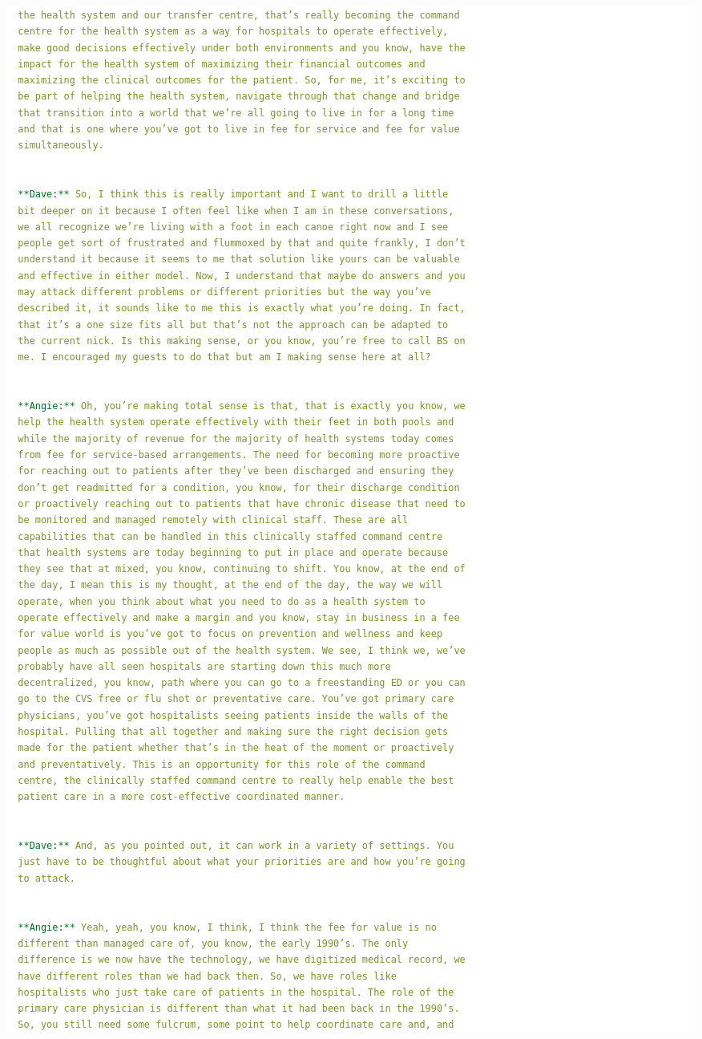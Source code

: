 ```yaml
  the health system and our transfer centre, that’s really becoming the command
  centre for the health system as a way for hospitals to operate effectively,
  make good decisions effectively under both environments and you know, have the
  impact for the health system of maximizing their financial outcomes and
  maximizing the clinical outcomes for the patient. So, for me, it’s exciting to
  be part of helping the health system, navigate through that change and bridge
  that transition into a world that we’re all going to live in for a long time
  and that is one where you’ve got to live in fee for service and fee for value
  simultaneously.


  **Dave:** So, I think this is really important and I want to drill a little
  bit deeper on it because I often feel like when I am in these conversations,
  we all recognize we’re living with a foot in each canoe right now and I see
  people get sort of frustrated and flummoxed by that and quite frankly, I don’t
  understand it because it seems to me that solution like yours can be valuable
  and effective in either model. Now, I understand that maybe do answers and you
  may attack different problems or different priorities but the way you’ve
  described it, it sounds like to me this is exactly what you’re doing. In fact,
  that it’s a one size fits all but that’s not the approach can be adapted to
  the current nick. Is this making sense, or you know, you’re free to call BS on
  me. I encouraged my guests to do that but am I making sense here at all?


  **Angie:** Oh, you’re making total sense is that, that is exactly you know, we
  help the health system operate effectively with their feet in both pools and
  while the majority of revenue for the majority of health systems today comes
  from fee for service-based arrangements. The need for becoming more proactive
  for reaching out to patients after they’ve been discharged and ensuring they
  don’t get readmitted for a condition, you know, for their discharge condition
  or proactively reaching out to patients that have chronic disease that need to
  be monitored and managed remotely with clinical staff. These are all
  capabilities that can be handled in this clinically staffed command centre
  that health systems are today beginning to put in place and operate because
  they see that at mixed, you know, continuing to shift. You know, at the end of
  the day, I mean this is my thought, at the end of the day, the way we will
  operate, when you think about what you need to do as a health system to
  operate effectively and make a margin and you know, stay in business in a fee
  for value world is you’ve got to focus on prevention and wellness and keep
  people as much as possible out of the health system. We see, I think we, we’ve
  probably have all seen hospitals are starting down this much more
  decentralized, you know, path where you can go to a freestanding ED or you can
  go to the CVS free or flu shot or preventative care. You’ve got primary care
  physicians, you’ve got hospitalists seeing patients inside the walls of the
  hospital. Pulling that all together and making sure the right decision gets
  made for the patient whether that’s in the heat of the moment or proactively
  and preventatively. This is an opportunity for this role of the command
  centre, the clinically staffed command centre to really help enable the best
  patient care in a more cost-effective coordinated manner.


  **Dave:** And, as you pointed out, it can work in a variety of settings. You
  just have to be thoughtful about what your priorities are and how you’re going
  to attack.


  **Angie:** Yeah, yeah, you know, I think, I think the fee for value is no
  different than managed care of, you know, the early 1990’s. The only
  difference is we now have the technology, we have digitized medical record, we
  have different roles than we had back then. So, we have roles like
  hospitalists who just take care of patients in the hospital. The role of the
  primary care physician is different than what it had been back in the 1990’s.
  So, you still need some fulcrum, some point to help coordinate care and, and
```